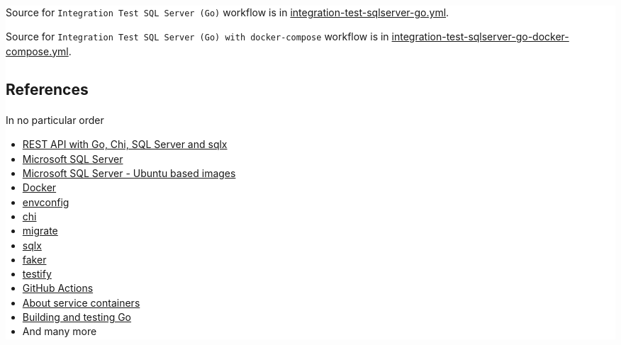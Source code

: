 Source for `Integration Test SQL Server (Go)` workflow is in [integration-test-sqlserver-go.yml](https://github.com/kashifsoofi/blog-code-samples/blob/main/.github/workflows/integration-test-sqlserver-go.yml).

Source for `Integration Test SQL Server (Go) with docker-compose` workflow is in [integration-test-sqlserver-go-docker-compose.yml](https://github.com/kashifsoofi/blog-code-samples/blob/main/.github/workflows/integration-test-sqlserver-go-docker-compose.yml).

## References
In no particular order
* [REST API with Go, Chi, SQL Server and sqlx](https://kashifsoofi.github.io/go/rest/sqlserver/sqlx/restapi-with-go-chi-sqlserver-and-sqlx/)
* [Microsoft SQL Server](https://www.microsoft.com/en-gb/sql-server)
* [Microsoft SQL Server - Ubuntu based images](https://hub.docker.com/_/microsoft-mssql-server)
* [Docker](https://www.docker.com/)
* [envconfig](https://github.com/kelseyhightower/envconfig)
* [chi](https://github.com/go-chi/chi)
* [migrate](https://github.com/golang-migrate/migrate)
* [sqlx](https://github.com/jmoiron/sqlx)
* [faker](https://github.com/jaswdr/faker)
* [testify](https://github.com/stretchr/testify)
* [GitHub Actions](https://github.com/features/actions)
* [About service containers](https://docs.github.com/en/actions/using-containerized-services/about-service-containers)
* [Building and testing Go](https://docs.github.com/en/actions/automating-builds-and-tests/building-and-testing-go)
* And many more